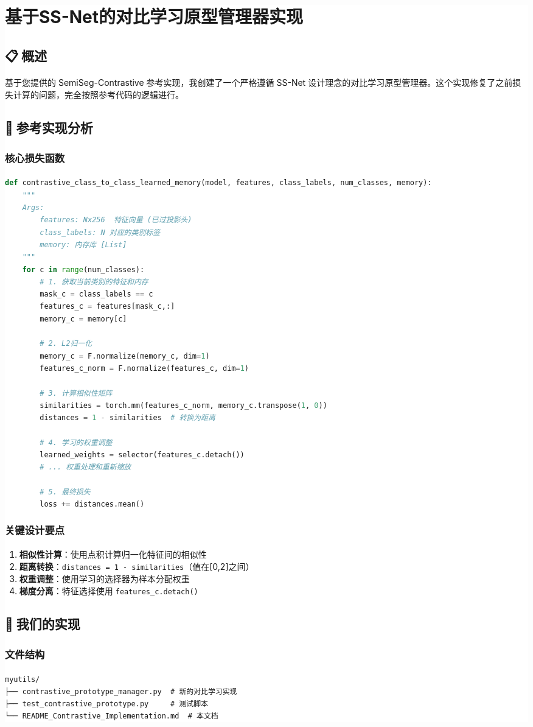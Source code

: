 # 基于SS-Net的对比学习原型管理器实现

## 📋 概述

基于您提供的 SemiSeg-Contrastive 参考实现，我创建了一个严格遵循 SS-Net 设计理念的对比学习原型管理器。这个实现修复了之前损失计算的问题，完全按照参考代码的逻辑进行。

## 🎯 参考实现分析

### 核心损失函数
```python
def contrastive_class_to_class_learned_memory(model, features, class_labels, num_classes, memory):
    """
    Args:
        features: Nx256  特征向量 (已过投影头)
        class_labels: N 对应的类别标签
        memory: 内存库 [List]
    """
    for c in range(num_classes):
        # 1. 获取当前类别的特征和内存
        mask_c = class_labels == c
        features_c = features[mask_c,:]
        memory_c = memory[c]
        
        # 2. L2归一化
        memory_c = F.normalize(memory_c, dim=1)
        features_c_norm = F.normalize(features_c, dim=1)
        
        # 3. 计算相似性矩阵
        similarities = torch.mm(features_c_norm, memory_c.transpose(1, 0))
        distances = 1 - similarities  # 转换为距离
        
        # 4. 学习的权重调整
        learned_weights = selector(features_c.detach())
        # ... 权重处理和重新缩放
        
        # 5. 最终损失
        loss += distances.mean()
```

### 关键设计要点
1. **相似性计算**：使用点积计算归一化特征间的相似性
2. **距离转换**：`distances = 1 - similarities`（值在[0,2]之间）
3. **权重调整**：使用学习的选择器为样本分配权重
4. **梯度分离**：特征选择使用 `features_c.detach()`

## 🚀 我们的实现

### 文件结构
```
myutils/
├── contrastive_prototype_manager.py  # 新的对比学习实现
├── test_contrastive_prototype.py     # 测试脚本
└── README_Contrastive_Implementation.md  # 本文档
```
